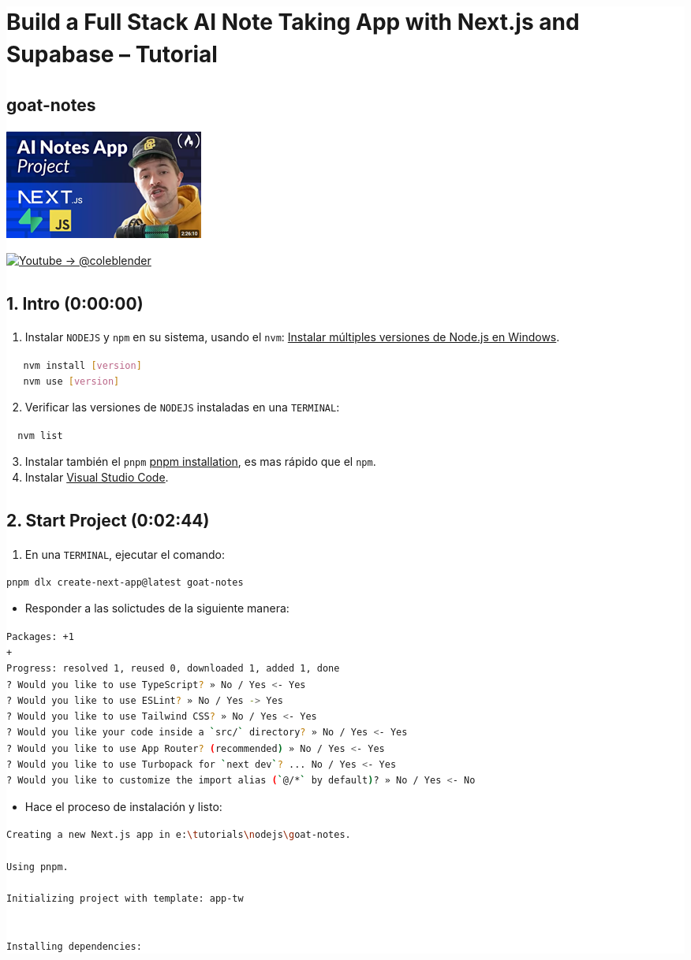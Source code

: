 # Build a Full Stack AI Note Taking App with Next.js and Supabase – Tutorial
## goat-notes

[![Build a Full Stack AI Note Taking App with Next.js and Supabase – Tutorial](images/2025-03-19_110657.png "Build a Full Stack AI Note Taking App with Next.js and Supabase – Tutorial")](https://www.youtube.com/watch?v=6ChzCaljcaI&t=164s)

[![Youtube -> @coleblender](https://yt3.googleusercontent.com/h2IZn_sGBZzWmZyfUWMWdbZvBEeWgyEXUlCXrV2-02CZWsh3Ph2hPGqYZGJ5ViFwPudEbc8FEA=w1707-fcrop64=1,00005a57ffffa5a8-k-c0xffffffff-no-nd-rj "Youtube -> @coleblender")](https://www.youtube.com/@coleblender)

## 1. Intro (0:00:00)

1. Instalar `NODEJS` y `npm` en su sistema, usando el `nvm`:
  [Instalar múltiples versiones de Node.js en Windows](https://rafaelneto.dev/blog/instalar-multiples-versiones-nodejs-windows/).
```bash
   nvm install [version]
   nvm use [version]
```
2. Verificar las versiones de `NODEJS` instaladas en una `TERMINAL`:
 ```bash
   nvm list
 ```
3. Instalar también el `pnpm` [pnpm installation](https://pnpm.io/installation), es mas rápido que el  `npm`.
4. Instalar [Visual Studio Code](https://code.visualstudio.com/insiders/).

## 2. Start Project (0:02:44)

1. En una `TERMINAL`, ejecutar el comando:
```bash
pnpm dlx create-next-app@latest goat-notes
```
* Responder a las solictudes de la siguiente manera:
```bash
Packages: +1
+
Progress: resolved 1, reused 0, downloaded 1, added 1, done
? Would you like to use TypeScript? » No / Yes <- Yes
? Would you like to use ESLint? » No / Yes -> Yes
? Would you like to use Tailwind CSS? » No / Yes <- Yes
? Would you like your code inside a `src/` directory? » No / Yes <- Yes
? Would you like to use App Router? (recommended) » No / Yes <- Yes
? Would you like to use Turbopack for `next dev`? ... No / Yes <- Yes
? Would you like to customize the import alias (`@/*` by default)? » No / Yes <- No
```
* Hace el proceso de instalación y listo:
```bash
Creating a new Next.js app in e:\tutorials\nodejs\goat-notes.

Using pnpm.

Initializing project with template: app-tw


Installing dependencies:
```